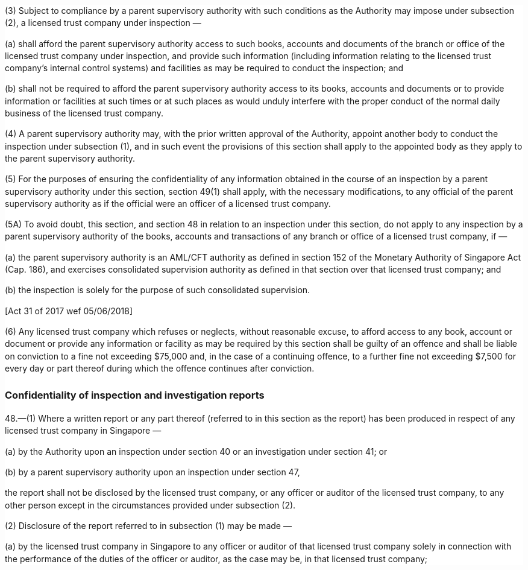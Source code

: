 (3) Subject to compliance by a parent supervisory authority with such conditions as the Authority may impose under subsection (2), a licensed trust company under inspection —

(a) shall afford the parent supervisory authority access to such books, accounts and documents of the branch or office of the licensed trust company under inspection, and provide such information (including information relating to the licensed trust company’s internal control systems) and facilities as may be required to conduct the inspection; and

(b) shall not be required to afford the parent supervisory authority access to its books, accounts and documents or to provide information or facilities at such times or at such places as would unduly interfere with the proper conduct of the normal daily business of the licensed trust company.

(4) A parent supervisory authority may, with the prior written approval of the Authority, appoint another body to conduct the inspection under subsection (1), and in such event the provisions of this section shall apply to the appointed body as they apply to the parent supervisory authority.

(5) For the purposes of ensuring the confidentiality of any information obtained in the course of an inspection by a parent supervisory authority under this section, section 49(1) shall apply, with the necessary modifications, to any official of the parent supervisory authority as if the official were an officer of a licensed trust company.

(5A) To avoid doubt, this section, and section 48 in relation to an inspection under this section, do not apply to any inspection by a parent supervisory authority of the books, accounts and transactions of any branch or office of a licensed trust company, if —

(a) the parent supervisory authority is an AML/CFT authority as defined in section 152 of the Monetary Authority of Singapore Act (Cap. 186), and exercises consolidated supervision authority as defined in that section over that licensed trust company; and

(b) the inspection is solely for the purpose of such consolidated supervision.

[Act 31 of 2017 wef 05/06/2018]

(6) Any licensed trust company which refuses or neglects, without reasonable excuse, to afford access to any book, account or document or provide any information or facility as may be required by this section shall be guilty of an offence and shall be liable on conviction to a fine not exceeding $75,000 and, in the case of a continuing offence, to a further fine not exceeding $7,500 for every day or part thereof during which the offence continues after conviction.

### Confidentiality of inspection and investigation reports

48\.—(1) Where a written report or any part thereof (referred to in this section as the report) has been produced in respect of any licensed trust company in Singapore —

(a) by the Authority upon an inspection under section 40 or an investigation under section 41; or

(b) by a parent supervisory authority upon an inspection under section 47,

the report shall not be disclosed by the licensed trust company, or any officer or auditor of the licensed trust company, to any other person except in the circumstances provided under subsection (2).

(2) Disclosure of the report referred to in subsection (1) may be made —

(a) by the licensed trust company in Singapore to any officer or auditor of that licensed trust company solely in connection with the performance of the duties of the officer or auditor, as the case may be, in that licensed trust company;
